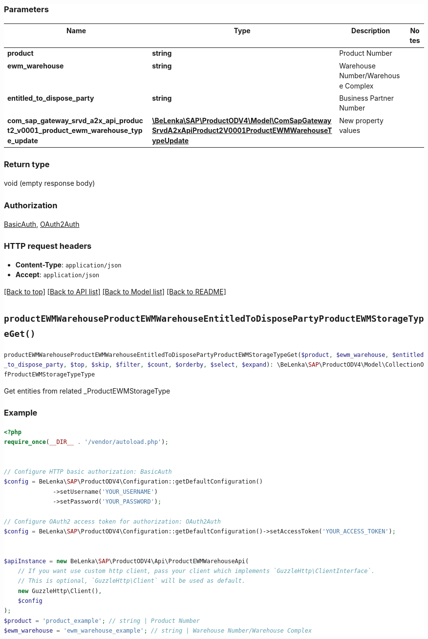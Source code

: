### Parameters

| Name | Type | Description  | Notes |
| ------------- | ------------- | ------------- | ------------- |
| **product** | **string**| Product Number | |
| **ewm_warehouse** | **string**| Warehouse Number/Warehouse Complex | |
| **entitled_to_dispose_party** | **string**| Business Partner Number | |
| **com_sap_gateway_srvd_a2x_api_product2_v0001_product_ewm_warehouse_type_update** | [**\BeLenka\SAP\ProductODV4\Model\ComSapGatewaySrvdA2xApiProduct2V0001ProductEWMWarehouseTypeUpdate**](../Model/ComSapGatewaySrvdA2xApiProduct2V0001ProductEWMWarehouseTypeUpdate.md)| New property values | |

### Return type

void (empty response body)

### Authorization

[BasicAuth](../../README.md#BasicAuth), [OAuth2Auth](../../README.md#OAuth2Auth)

### HTTP request headers

- **Content-Type**: `application/json`
- **Accept**: `application/json`

[[Back to top]](#) [[Back to API list]](../../README.md#endpoints)
[[Back to Model list]](../../README.md#models)
[[Back to README]](../../README.md)

## `productEWMWarehouseProductEWMWarehouseEntitledToDisposePartyProductEWMStorageTypeGet()`

```php
productEWMWarehouseProductEWMWarehouseEntitledToDisposePartyProductEWMStorageTypeGet($product, $ewm_warehouse, $entitled_to_dispose_party, $top, $skip, $filter, $count, $orderby, $select, $expand): \BeLenka\SAP\ProductODV4\Model\CollectionOfProductEWMStorageTypeType
```

Get entities from related _ProductEWMStorageType

### Example

```php
<?php
require_once(__DIR__ . '/vendor/autoload.php');


// Configure HTTP basic authorization: BasicAuth
$config = BeLenka\SAP\ProductODV4\Configuration::getDefaultConfiguration()
              ->setUsername('YOUR_USERNAME')
              ->setPassword('YOUR_PASSWORD');

// Configure OAuth2 access token for authorization: OAuth2Auth
$config = BeLenka\SAP\ProductODV4\Configuration::getDefaultConfiguration()->setAccessToken('YOUR_ACCESS_TOKEN');


$apiInstance = new BeLenka\SAP\ProductODV4\Api\ProductEWMWarehouseApi(
    // If you want use custom http client, pass your client which implements `GuzzleHttp\ClientInterface`.
    // This is optional, `GuzzleHttp\Client` will be used as default.
    new GuzzleHttp\Client(),
    $config
);
$product = 'product_example'; // string | Product Number
$ewm_warehouse = 'ewm_warehouse_example'; // string | Warehouse Number/Warehouse Complex
```